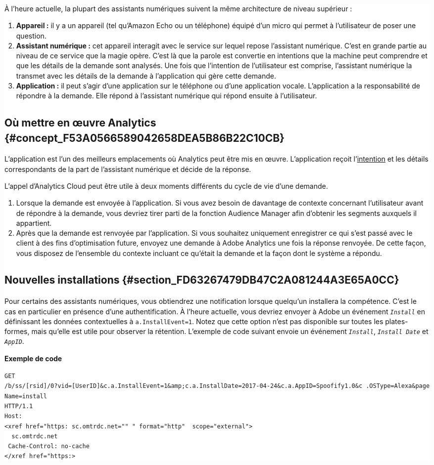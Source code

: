 À l’heure actuelle, la plupart des assistants numériques suivent la même architecture de niveau supérieur :

1. **Appareil :** il y a un appareil (tel qu’Amazon Echo ou un téléphone) équipé d’un micro qui permet à l’utilisateur de poser une question.
1. **Assistant numérique :** cet appareil interagit avec le service sur lequel repose l’assistant numérique. C’est en grande partie au niveau de ce service que la magie opère. C’est là que la parole est convertie en intentions que la machine peut comprendre et que les détails de la demande sont analysés. Une fois que l’intention de l’utilisateur est comprise, l’assistant numérique la transmet avec les détails de la demande à l’application qui gère cette demande.
1. **Application :** il peut s’agir d’une application sur le téléphone ou d’une application vocale. L’application a la responsabilité de répondre à la demande. Elle répond à l’assistant numérique qui répond ensuite à l’utilisateur.

## Où mettre en œuvre Analytics {#concept_F53A0566589042658DEA5B86B22C10CB}

L’application est l’un des meilleurs emplacements où Analytics peut être mis en œuvre. L’application reçoit l’[intention](../../implement/c-analytics-digital-assistants/digital-assistants-white-paper.md#section_BB339BDB5C3D40C6B5C426B0E092B48A) et les détails correspondants de la part de l’assistant numérique et décide de la réponse.

L’appel d’Analytics Cloud peut être utile à deux moments différents du cycle de vie d’une demande.

1. Lorsque la demande est envoyée à l’application. Si vous avez besoin de davantage de contexte concernant l’utilisateur avant de répondre à la demande, vous devriez tirer parti de la fonction Audience Manager afin d’obtenir les segments auxquels il appartient.
1. Après que la demande est renvoyée par l’application. Si vous souhaitez uniquement enregistrer ce qui s’est passé avec le client à des fins d’optimisation future, envoyez une demande à Adobe Analytics une fois la réponse renvoyée. De cette façon, vous disposez de l’ensemble du contexte incluant ce qu’était la demande et la façon dont le système a répondu.

## Nouvelles installations {#section_FD63267479DB47C2A081244A3E65A0CC}

Pour certains des assistants numériques, vous obtiendrez une notification lorsque quelqu’un installera la compétence. C’est le cas en particulier en présence d’une authentification. À l’heure actuelle, vous devriez envoyer à Adobe un événement *`Install`* en définissant les données contextuelles à `a.InstallEvent=1`. Notez que cette option n’est pas disponible sur toutes les plates-formes, mais qu’elle est utile pour observer la rétention. L’exemple de code suivant envoie un événement *`Install`*, *`Install Date`* et *`AppID`*.

**Exemple de code**

```
GET 
/b/ss/[rsid]/0?vid=[UserID]&c.a.InstallEvent=1&amp;c.a.InstallDate=2017-04-24&c.a.AppID=Spoofify1.0&c .OSType=Alexa&pageName=install 
HTTP/1.1 
Host:  
<xref href="https: sc.omtrdc.net="" " format="http"  scope="external">
  sc.omtrdc.net 
 Cache-Control: no-cache 
</xref href="https:>
```
